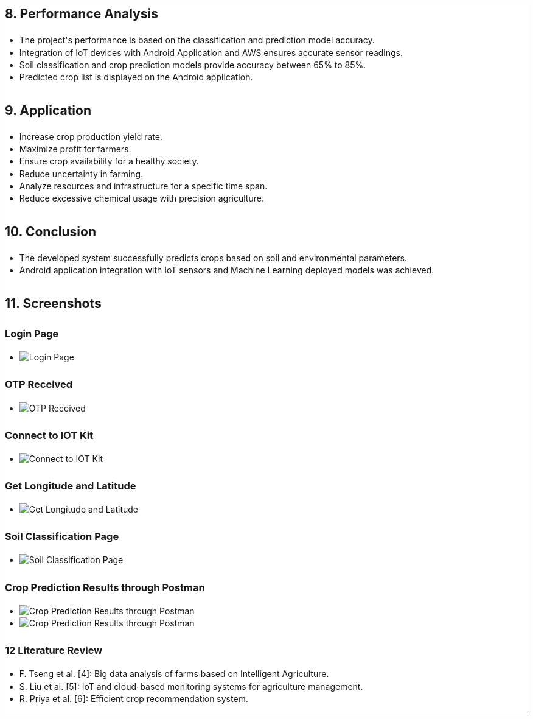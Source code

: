 
## 8. Performance Analysis

- The project's performance is based on the classification and prediction model accuracy.
- Integration of IoT devices with Android Application and AWS ensures accurate sensor readings.
- Soil classification and crop prediction models provide accuracy between 65% to 85%.
- Predicted crop list is displayed on the Android application.

## 9. Application

- Increase crop production yield rate.
- Maximize profit for farmers.
- Ensure crop availability for a healthy society.
- Reduce uncertainty in farming.
- Analyze resources and infrastructure for a specific time span.
- Reduce excessive chemical usage with precision agriculture.

## 10. Conclusion
- The developed system successfully predicts crops based on soil and environmental parameters.
- Android application integration with IoT sensors and Machine Learning deployed models was achieved.


## 11. Screenshots

### Login Page
- <img src="/home/loginpage2.png" width="500" height="500" alt="Login Page">

### OTP Received
- <img src="/home/otp.png" width="500" height="500" alt="OTP Received">

### Connect to IOT Kit
- <img src="/home/queue.png" width="500" height="500" alt="Connect to IOT Kit">

### Get Longitude and Latitude
- <img src="/home/latlong.png" width="500" height="500" alt="Get Longitude and Latitude">

### Soil Classification Page
- <img src="/home/soilclassification.png" width="500" height="500" alt="Soil Classification Page">

### Crop Prediction Results through Postman
- <img src="/home/cropprediction.png" width="500" height="300" alt="Crop Prediction Results through Postman">
- <img src="/home/cropprediction2.png" width="500" height="300" alt="Crop Prediction Results through Postman">


### 12 Literature Review
- F. Tseng et al. [4]: Big data analysis of farms based on Intelligent Agriculture.
- S. Liu et al. [5]: IoT and cloud-based monitoring systems for agriculture management.
- R. Priya et al. [6]: Efficient crop recommendation system.

---
